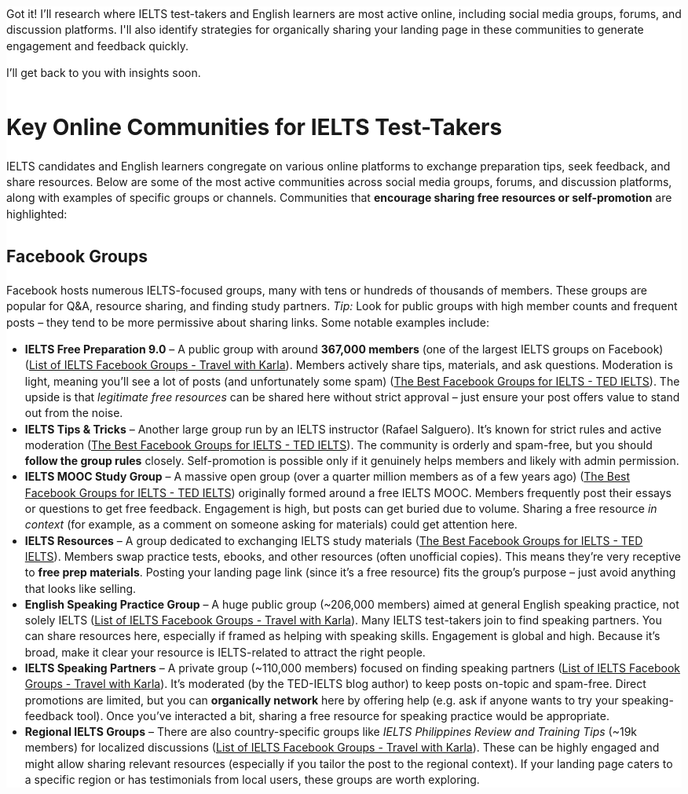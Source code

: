 Got it! I’ll research where IELTS test-takers and English learners are most active online, including social media groups, forums, and discussion platforms. I'll also identify strategies for organically sharing your landing page in these communities to generate engagement and feedback quickly.

I’ll get back to you with insights soon.

# Key Online Communities for IELTS Test-Takers

IELTS candidates and English learners congregate on various online platforms to exchange preparation tips, seek feedback, and share resources. Below are some of the most active communities across social media groups, forums, and discussion platforms, along with examples of specific groups or channels. Communities that **encourage sharing free resources or self-promotion** are highlighted:

## Facebook Groups

Facebook hosts numerous IELTS-focused groups, many with tens or hundreds of thousands of members. These groups are popular for Q&A, resource sharing, and finding study partners. _Tip:_ Look for public groups with high member counts and frequent posts – they tend to be more permissive about sharing links. Some notable examples include:

- **IELTS Free Preparation 9.0** – A public group with around **367,000 members** (one of the largest IELTS groups on Facebook) ([List of IELTS Facebook Groups - Travel with Karla](https://travelwithkarla.com/2022/01/24/list-of-ielts-facebook-groups/#:~:text=IELTS%20Free%20Preparation%209)). Members actively share tips, materials, and ask questions. Moderation is light, meaning you’ll see a lot of posts (and unfortunately some spam) ([The Best Facebook Groups for IELTS - TED IELTS](https://ted-ielts.com/the-best-facebook-groups-for-ielts/#:~:text=One%20of%20the%20biggest%20IELTS,group%2C%20but%20proceed%20with%20caution)). The upside is that _legitimate free resources_ can be shared here without strict approval – just ensure your post offers value to stand out from the noise.
- **IELTS Tips & Tricks** – Another large group run by an IELTS instructor (Rafael Salguero). It’s known for strict rules and active moderation ([The Best Facebook Groups for IELTS - TED IELTS](https://ted-ielts.com/the-best-facebook-groups-for-ielts/#:~:text=IELTS%20Tips%20%26%20Tricks%20is,environment%20than%20the%20group%20above)). The community is orderly and spam-free, but you should **follow the group rules** closely. Self-promotion is possible only if it genuinely helps members and likely with admin permission.
- **IELTS MOOC Study Group** – A massive open group (over a quarter million members as of a few years ago) ([The Best Facebook Groups for IELTS - TED IELTS](https://ted-ielts.com/the-best-facebook-groups-for-ielts/#:~:text=The%20IELTS%20MOOC%20Study%20Group,source%20of%20advice%20on%20writing)) originally formed around a free IELTS MOOC. Members frequently post their essays or questions to get free feedback. Engagement is high, but posts can get buried due to volume. Sharing a free resource _in context_ (for example, as a comment on someone asking for materials) could get attention here.
- **IELTS Resources** – A group dedicated to exchanging IELTS study materials ([The Best Facebook Groups for IELTS - TED IELTS](https://ted-ielts.com/the-best-facebook-groups-for-ielts/#:~:text=advice%20on%20writing)). Members swap practice tests, ebooks, and other resources (often unofficial copies). This means they’re very receptive to **free prep materials**. Posting your landing page link (since it’s a free resource) fits the group’s purpose – just avoid anything that looks like selling.
- **English Speaking Practice Group** – A huge public group (~206,000 members) aimed at general English speaking practice, not solely IELTS ([List of IELTS Facebook Groups - Travel with Karla](https://travelwithkarla.com/2022/01/24/list-of-ielts-facebook-groups/#:~:text=English%20Speaking%20Practice%20Group)). Many IELTS test-takers join to find speaking partners. You can share resources here, especially if framed as helping with speaking skills. Engagement is global and high. Because it’s broad, make it clear your resource is IELTS-related to attract the right people.
- **IELTS Speaking Partners** – A private group (~110,000 members) focused on finding speaking partners ([List of IELTS Facebook Groups - Travel with Karla](https://travelwithkarla.com/2022/01/24/list-of-ielts-facebook-groups/#:~:text=IELTS%20Speaking%20Partners)). It’s moderated (by the TED-IELTS blog author) to keep posts on-topic and spam-free. Direct promotions are limited, but you can **organically network** here by offering help (e.g. ask if anyone wants to try your speaking-feedback tool). Once you’ve interacted a bit, sharing a free resource for speaking practice would be appropriate.
- **Regional IELTS Groups** – There are also country-specific groups like _IELTS Philippines Review and Training Tips_ (~19k members) for localized discussions ([List of IELTS Facebook Groups - Travel with Karla](https://travelwithkarla.com/2022/01/24/list-of-ielts-facebook-groups/#:~:text=IELTS%20Philippines%20Review%20and%20Training,Tips)). These can be highly engaged and might allow sharing relevant resources (especially if you tailor the post to the regional context). If your landing page caters to a specific region or has testimonials from local users, these groups are worth exploring.
